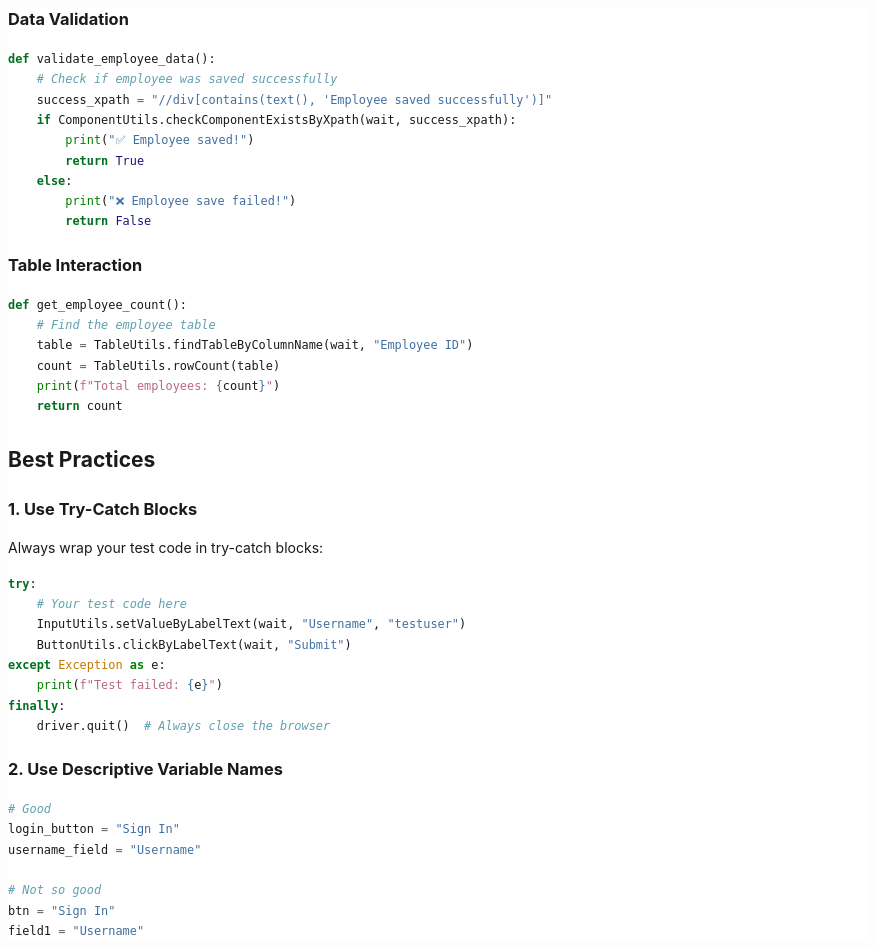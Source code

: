 ### Data Validation

```python
def validate_employee_data():
    # Check if employee was saved successfully
    success_xpath = "//div[contains(text(), 'Employee saved successfully')]"
    if ComponentUtils.checkComponentExistsByXpath(wait, success_xpath):
        print("✅ Employee saved!")
        return True
    else:
        print("❌ Employee save failed!")
        return False
```

### Table Interaction

```python
def get_employee_count():
    # Find the employee table
    table = TableUtils.findTableByColumnName(wait, "Employee ID")
    count = TableUtils.rowCount(table)
    print(f"Total employees: {count}")
    return count
```

## Best Practices

### 1. Use Try-Catch Blocks

Always wrap your test code in try-catch blocks:

```python
try:
    # Your test code here
    InputUtils.setValueByLabelText(wait, "Username", "testuser")
    ButtonUtils.clickByLabelText(wait, "Submit")
except Exception as e:
    print(f"Test failed: {e}")
finally:
    driver.quit()  # Always close the browser
```

### 2. Use Descriptive Variable Names

```python
# Good
login_button = "Sign In"
username_field = "Username"

# Not so good  
btn = "Sign In"
field1 = "Username"
```
